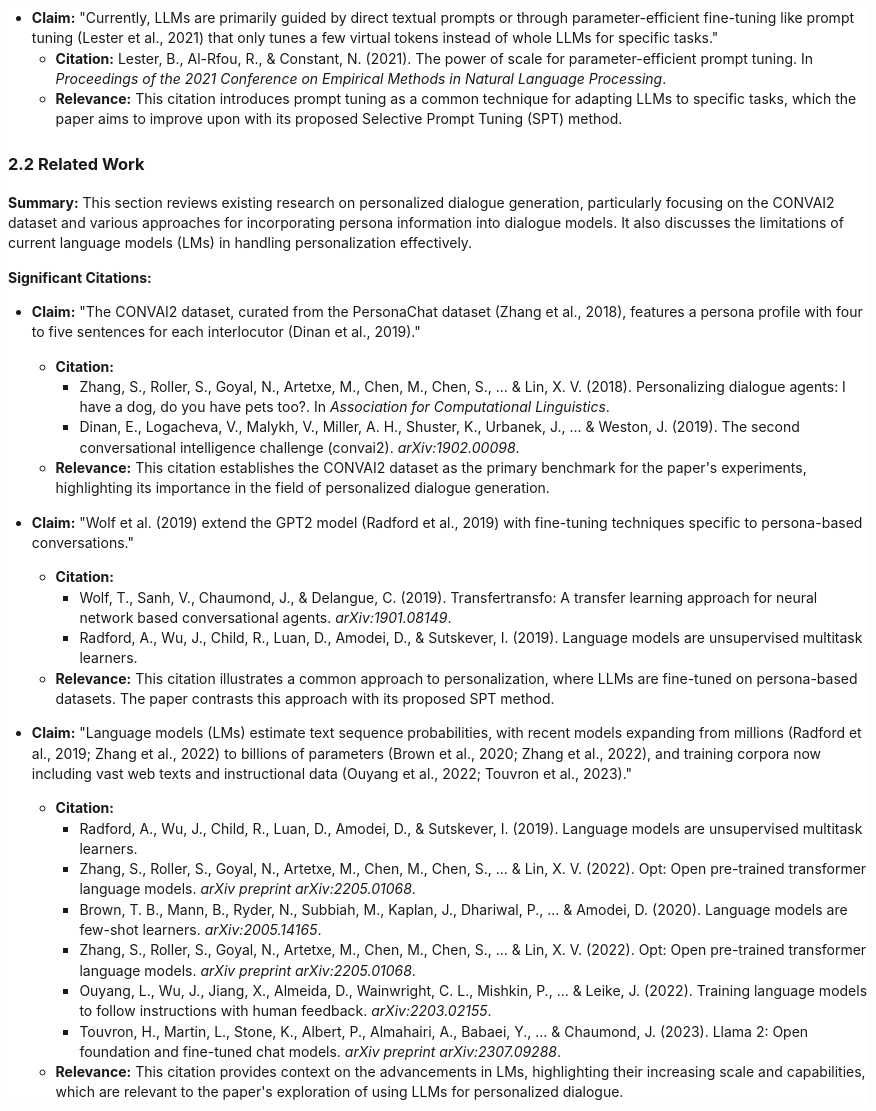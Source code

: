 * **Claim:** "Currently, LLMs are primarily guided by direct textual prompts or through parameter-efficient fine-tuning like prompt tuning (Lester et al., 2021) that only tunes a few virtual tokens instead of whole LLMs for specific tasks."
    * **Citation:** Lester, B., Al-Rfou, R., & Constant, N. (2021). The power of scale for parameter-efficient prompt tuning. In *Proceedings of the 2021 Conference on Empirical Methods in Natural Language Processing*.
    * **Relevance:** This citation introduces prompt tuning as a common technique for adapting LLMs to specific tasks, which the paper aims to improve upon with its proposed Selective Prompt Tuning (SPT) method.


### 2.2 Related Work

**Summary:** This section reviews existing research on personalized dialogue generation, particularly focusing on the CONVAI2 dataset and various approaches for incorporating persona information into dialogue models. It also discusses the limitations of current language models (LMs) in handling personalization effectively.

**Significant Citations:**

* **Claim:** "The CONVAI2 dataset, curated from the PersonaChat dataset (Zhang et al., 2018), features a persona profile with four to five sentences for each interlocutor (Dinan et al., 2019)."
    * **Citation:** 
        * Zhang, S., Roller, S., Goyal, N., Artetxe, M., Chen, M., Chen, S., ... & Lin, X. V. (2018). Personalizing dialogue agents: I have a dog, do you have pets too?. In *Association for Computational Linguistics*.
        * Dinan, E., Logacheva, V., Malykh, V., Miller, A. H., Shuster, K., Urbanek, J., ... & Weston, J. (2019). The second conversational intelligence challenge (convai2). *arXiv:1902.00098*.
    * **Relevance:** This citation establishes the CONVAI2 dataset as the primary benchmark for the paper's experiments, highlighting its importance in the field of personalized dialogue generation.

* **Claim:** "Wolf et al. (2019) extend the GPT2 model (Radford et al., 2019) with fine-tuning techniques specific to persona-based conversations."
    * **Citation:** 
        * Wolf, T., Sanh, V., Chaumond, J., & Delangue, C. (2019). Transfertransfo: A transfer learning approach for neural network based conversational agents. *arXiv:1901.08149*.
        * Radford, A., Wu, J., Child, R., Luan, D., Amodei, D., & Sutskever, I. (2019). Language models are unsupervised multitask learners.
    * **Relevance:** This citation illustrates a common approach to personalization, where LLMs are fine-tuned on persona-based datasets. The paper contrasts this approach with its proposed SPT method.

* **Claim:** "Language models (LMs) estimate text sequence probabilities, with recent models expanding from millions (Radford et al., 2019; Zhang et al., 2022) to billions of parameters (Brown et al., 2020; Zhang et al., 2022), and training corpora now including vast web texts and instructional data (Ouyang et al., 2022; Touvron et al., 2023)."
    * **Citation:**
        * Radford, A., Wu, J., Child, R., Luan, D., Amodei, D., & Sutskever, I. (2019). Language models are unsupervised multitask learners.
        * Zhang, S., Roller, S., Goyal, N., Artetxe, M., Chen, M., Chen, S., ... & Lin, X. V. (2022). Opt: Open pre-trained transformer language models. *arXiv preprint arXiv:2205.01068*.
        * Brown, T. B., Mann, B., Ryder, N., Subbiah, M., Kaplan, J., Dhariwal, P., ... & Amodei, D. (2020). Language models are few-shot learners. *arXiv:2005.14165*.
        * Zhang, S., Roller, S., Goyal, N., Artetxe, M., Chen, M., Chen, S., ... & Lin, X. V. (2022). Opt: Open pre-trained transformer language models. *arXiv preprint arXiv:2205.01068*.
        * Ouyang, L., Wu, J., Jiang, X., Almeida, D., Wainwright, C. L., Mishkin, P., ... & Leike, J. (2022). Training language models to follow instructions with human feedback. *arXiv:2203.02155*.
        * Touvron, H., Martin, L., Stone, K., Albert, P., Almahairi, A., Babaei, Y., ... & Chaumond, J. (2023). Llama 2: Open foundation and fine-tuned chat models. *arXiv preprint arXiv:2307.09288*.
    * **Relevance:** This citation provides context on the advancements in LMs, highlighting their increasing scale and capabilities, which are relevant to the paper's exploration of using LLMs for personalized dialogue.
